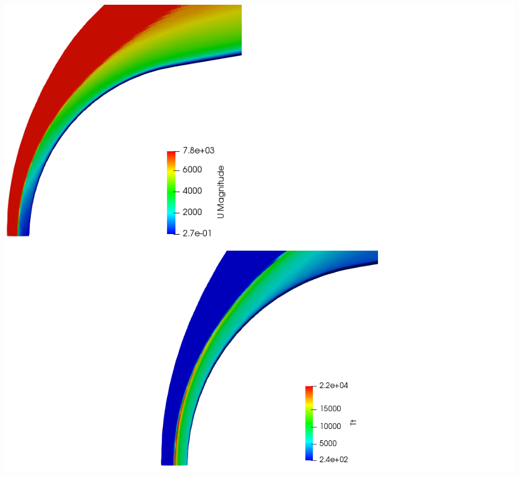 <img src="/docs/img/tutos/fleming/hy2Foam/ramcii/umag.png" width="400">  
</p>

<p align="center">
<img src="/docs/img/tutos/fleming/hy2Foam/ramcii/Ttr.png" width="400">  
</p>
